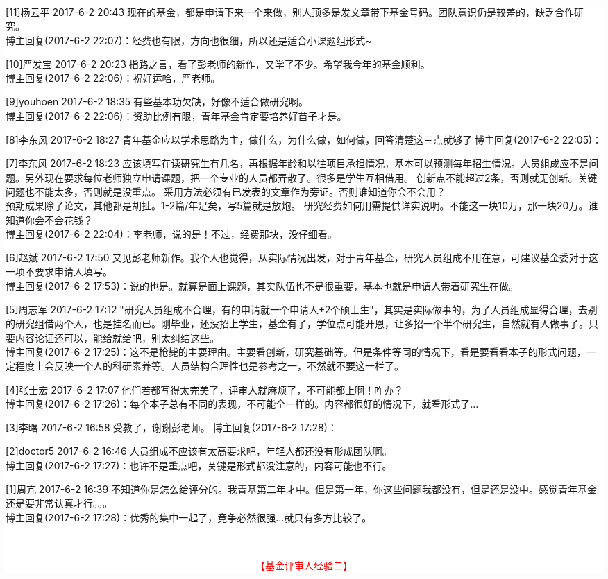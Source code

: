  
[11]杨云平  2017-6-2 20:43
现在的基金，都是申请下来一个来做，别人顶多是发文章带下基金号码。团队意识仍是较差的，缺乏合作研究。<br>
博主回复(2017-6-2 22:07)：经费也有限，方向也很细，所以还是适合小课题组形式~
 
[10]严发宝  2017-6-2 20:23
指路之言，看了彭老师的新作，又学了不少。希望我今年的基金顺利。<br>
博主回复(2017-6-2 22:06)：祝好运哈，严老师。 
 
[9]youhoen  2017-6-2 18:35
有些基本功欠缺，好像不适合做研究啊。<br>
博主回复(2017-6-2 22:06)：资助比例有限，青年基金肯定要培养好苗子才是。

 
[8]李东风  2017-6-2 18:27
青年基金应以学术思路为主，做什么，为什么做，如何做，回答清楚这三点就够了
博主回复(2017-6-2 22:05)：  
 
[7]李东风  2017-6-2 18:23
应该填写在读研究生有几名，再根据年龄和以往项目承担情况，基本可以预测每年招生情况。人员组成应不是问题。另外现在要求每位老师独立申请课题，把一个专业的人员都弄散了。很多是学生互相借用。
创新点不能超过2条，否则就无创新。关键问题也不能太多，否则就是没重点。
采用方法必须有已发表的文章作为旁证。否则谁知道你会不会用？<br>
预期成果除了论文，其他都是胡扯。1-2篇/年足矣，写5篇就是放炮。
研究经费如何用需提供详实说明。不能这一块10万，那一块20万。谁知道你会不会花钱？<br>
博主回复(2017-6-2 22:04)：李老师，说的是！不过，经费那块，没仔细看。
 
[6]赵斌  2017-6-2 17:50
又见彭老师新作。我个人也觉得，从实际情况出发，对于青年基金，研究人员组成不用在意，可建议基金委对于这一项不要求申请人填写。<br>
博主回复(2017-6-2 17:53)：说的也是。就算是面上课题，其实队伍也不是很重要，基本也就是申请人带着研究生在做。
 
[5]周志军  2017-6-2 17:12
"研究人员组成不合理，有的申请就一个申请人+2个硕士生"，其实是实际做事的，为了人员组成显得合理，去别的研究组借两个人，也是挂名而已。刚毕业，还没招上学生，基金有了，学位点可能开恩，让多招一个半个研究生，自然就有人做事了。只要内容论证还可以，能给就给吧，别太纠结这些。<br>
博主回复(2017-6-2 17:25)：这不是枪毙的主要理由。主要看创新，研究基础等。但是条件等同的情况下，看是要看看本子的形式问题，一定程度上会反映一个人的科研素养等。人员结构合理性也是参考之一，不然就不要这一栏了。
 
[4]张士宏  2017-6-2 17:07
他们若都写得太完美了，评审人就麻烦了，不可能都上啊！咋办？<br>
博主回复(2017-6-2 17:26)：每个本子总有不同的表现，不可能全一样的。内容都很好的情况下，就看形式了...
 
[3]李曙  2017-6-2 16:58
受教了，谢谢彭老师。
博主回复(2017-6-2 17:28)：  
 
[2]doctor5  2017-6-2 16:46
人员组成不应该有太高要求吧，年轻人都还没有形成团队啊。<br>
博主回复(2017-6-2 17:27)：也许不是重点吧，关键是形式都没注意的，内容可能也不行。
 
[1]周亢  2017-6-2 16:39
不知道你是怎么给评分的。我青基第二年才中。但是第一年，你这些问题我都没有，但是还是没中。感觉青年基金还是要非常认真才行。。。<br>
博主回复(2017-6-2 17:28)：优秀的集中一起了，竞争必然很强...就只有多方比较了。
</b>

----


<br>
<center><font color=red>【基金评审人经验二】</font></center>

